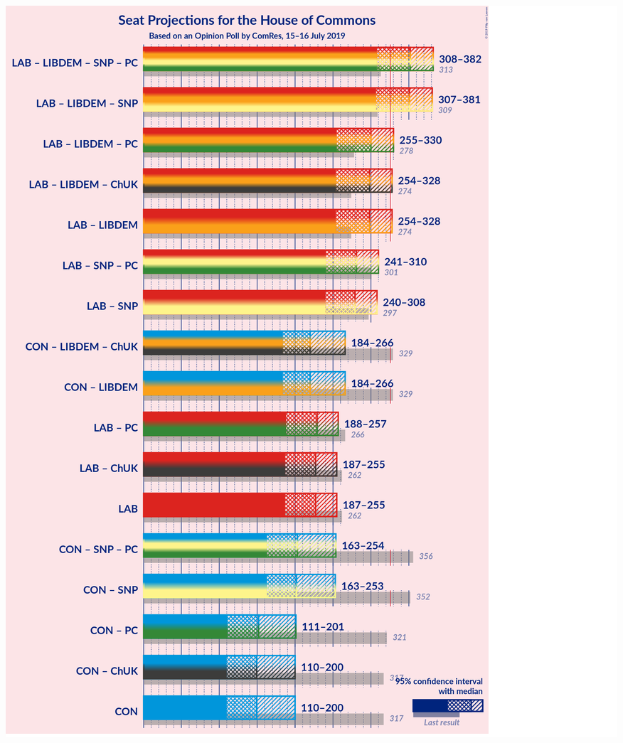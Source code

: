 ![Graph with coalitions seats not yet produced](2019-07-16-ComRes-coalitions-seats.png "Coalitions Seats")
